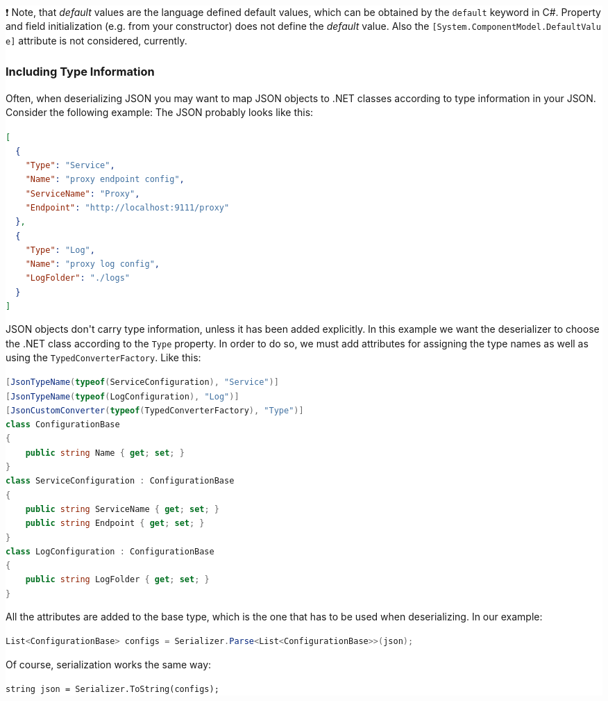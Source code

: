 :heavy_exclamation_mark: Note, that _default_ values are the language defined default values, which can be obtained by the `default` keyword in C#. Property and field initialization (e.g. from your constructor) does not define the _default_ value. Also the `[System.ComponentModel.DefaultValue]` attribute is not considered, currently.

### Including Type Information

Often, when deserializing JSON you may want to map JSON objects to .NET classes according to type information in your JSON. Consider the following example:
The JSON probably looks like this:
```json
[
  {
    "Type": "Service",
    "Name": "proxy endpoint config",
    "ServiceName": "Proxy",
    "Endpoint": "http://localhost:9111/proxy"
  },
  {
    "Type": "Log",
    "Name": "proxy log config",
    "LogFolder": "./logs"
  }
]
```

JSON objects don't carry type information, unless it has been added explicitly. In this example we want the deserializer to choose the .NET class according to the `Type` property. In order to do so, we must add attributes for assigning the type names as well as using the `TypedConverterFactory`. Like this:

```csharp
[JsonTypeName(typeof(ServiceConfiguration), "Service")]
[JsonTypeName(typeof(LogConfiguration), "Log")]
[JsonCustomConverter(typeof(TypedConverterFactory), "Type")]
class ConfigurationBase
{
    public string Name { get; set; }
}
class ServiceConfiguration : ConfigurationBase
{
    public string ServiceName { get; set; }
    public string Endpoint { get; set; }
}
class LogConfiguration : ConfigurationBase
{
    public string LogFolder { get; set; }
}
```

All the attributes are added to the base type, which is the one that has to be used when deserializing. In our example:
```csharp
List<ConfigurationBase> configs = Serializer.Parse<List<ConfigurationBase>>(json);
```
Of course, serialization works the same way:
```
string json = Serializer.ToString(configs);
```
